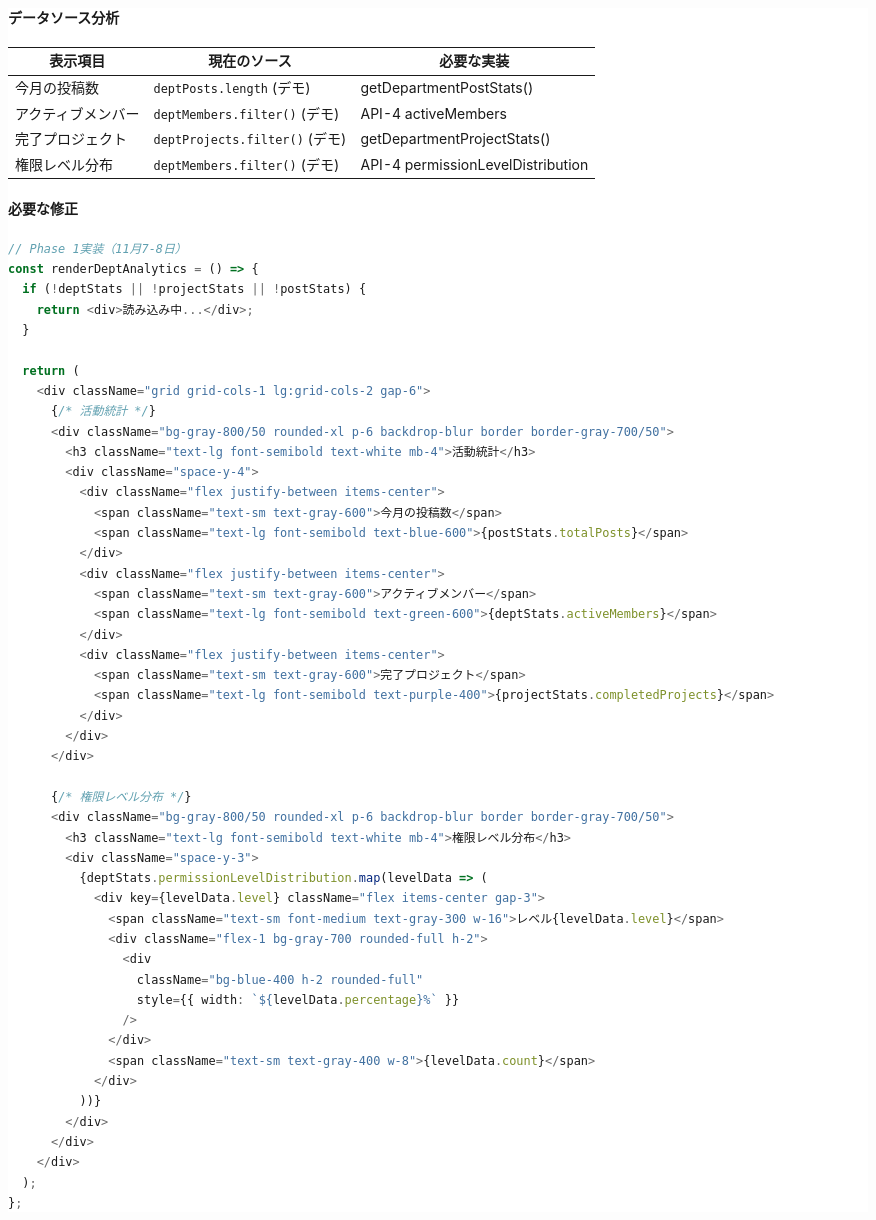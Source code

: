 #### データソース分析

| 表示項目 | 現在のソース | 必要な実装 |
|---------|------------|-----------|
| 今月の投稿数 | `deptPosts.length` (デモ) | getDepartmentPostStats() |
| アクティブメンバー | `deptMembers.filter()` (デモ) | API-4 activeMembers |
| 完了プロジェクト | `deptProjects.filter()` (デモ) | getDepartmentProjectStats() |
| 権限レベル分布 | `deptMembers.filter()` (デモ) | API-4 permissionLevelDistribution |

#### 必要な修正

```typescript
// Phase 1実装（11月7-8日）
const renderDeptAnalytics = () => {
  if (!deptStats || !projectStats || !postStats) {
    return <div>読み込み中...</div>;
  }

  return (
    <div className="grid grid-cols-1 lg:grid-cols-2 gap-6">
      {/* 活動統計 */}
      <div className="bg-gray-800/50 rounded-xl p-6 backdrop-blur border border-gray-700/50">
        <h3 className="text-lg font-semibold text-white mb-4">活動統計</h3>
        <div className="space-y-4">
          <div className="flex justify-between items-center">
            <span className="text-sm text-gray-600">今月の投稿数</span>
            <span className="text-lg font-semibold text-blue-600">{postStats.totalPosts}</span>
          </div>
          <div className="flex justify-between items-center">
            <span className="text-sm text-gray-600">アクティブメンバー</span>
            <span className="text-lg font-semibold text-green-600">{deptStats.activeMembers}</span>
          </div>
          <div className="flex justify-between items-center">
            <span className="text-sm text-gray-600">完了プロジェクト</span>
            <span className="text-lg font-semibold text-purple-400">{projectStats.completedProjects}</span>
          </div>
        </div>
      </div>

      {/* 権限レベル分布 */}
      <div className="bg-gray-800/50 rounded-xl p-6 backdrop-blur border border-gray-700/50">
        <h3 className="text-lg font-semibold text-white mb-4">権限レベル分布</h3>
        <div className="space-y-3">
          {deptStats.permissionLevelDistribution.map(levelData => (
            <div key={levelData.level} className="flex items-center gap-3">
              <span className="text-sm font-medium text-gray-300 w-16">レベル{levelData.level}</span>
              <div className="flex-1 bg-gray-700 rounded-full h-2">
                <div
                  className="bg-blue-400 h-2 rounded-full"
                  style={{ width: `${levelData.percentage}%` }}
                />
              </div>
              <span className="text-sm text-gray-400 w-8">{levelData.count}</span>
            </div>
          ))}
        </div>
      </div>
    </div>
  );
};
```
